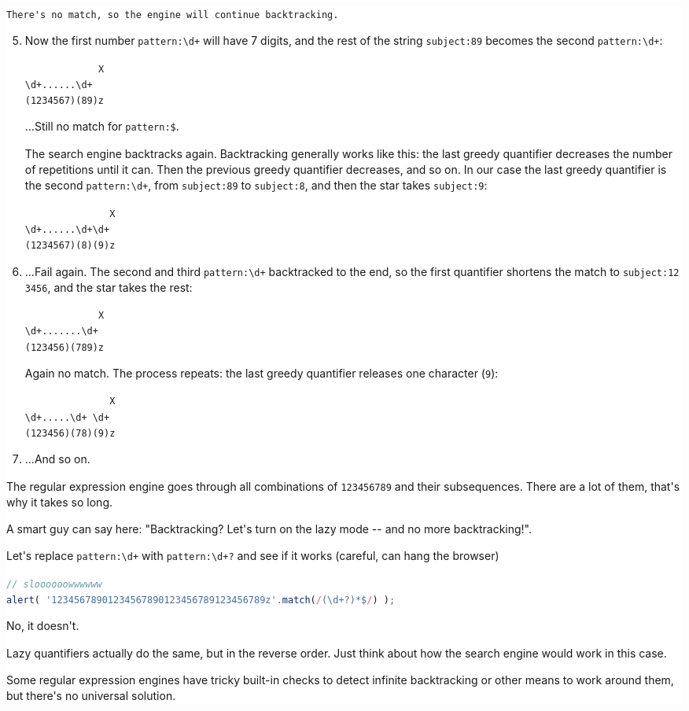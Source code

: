     There's no match, so the engine will continue backtracking.
5. Now the first number `pattern:\d+` will have 7 digits, and the rest of the string `subject:89` becomes the second `pattern:\d+`:

    ```
                 X
    \d+......\d+
    (1234567)(89)z
    ```

    ...Still no match for `pattern:$`.

    The search engine backtracks again. Backtracking generally works like this: the last greedy quantifier decreases the number of repetitions until it can. Then the previous greedy quantifier decreases, and so on. In our case the last greedy quantifier is the second `pattern:\d+`, from `subject:89` to `subject:8`, and then the star takes `subject:9`:

    ```
                   X
    \d+......\d+\d+
    (1234567)(8)(9)z
    ```
6. ...Fail again. The second and third `pattern:\d+` backtracked to the end, so the first quantifier shortens the match to `subject:123456`, and the star takes the rest:

    ```
                 X
    \d+.......\d+
    (123456)(789)z
    ```

    Again no match. The process repeats: the last greedy quantifier releases one character (`9`):

    ```
                   X
    \d+.....\d+ \d+
    (123456)(78)(9)z
    ```
7. ...And so on.

The regular expression engine goes through all combinations of `123456789` and their subsequences. There are a lot of them, that's why it takes so long.

A smart guy can say here: "Backtracking? Let's turn on the lazy mode -- and no more backtracking!".

Let's replace `pattern:\d+` with `pattern:\d+?` and see if it works (careful, can hang the browser)

```js run
// sloooooowwwwww
alert( '12345678901234567890123456789123456789z'.match(/(\d+?)*$/) );
```

No, it doesn't.

Lazy quantifiers actually do the same, but in the reverse order. Just think about how the search engine would work in this case.

Some regular expression engines have tricky built-in checks to detect infinite backtracking or other means to work around them, but there's no universal solution.
